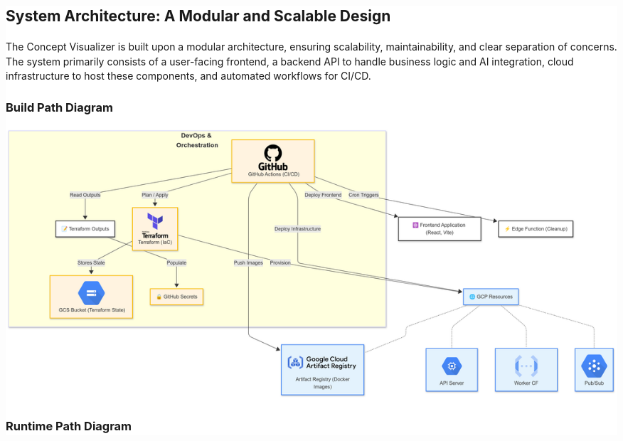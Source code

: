## System Architecture: A Modular and Scalable Design

The Concept Visualizer is built upon a modular architecture, ensuring scalability, maintainability, and clear separation of concerns. The system primarily consists of a user-facing frontend, a backend API to handle business logic and AI integration, cloud infrastructure to host these components, and automated workflows for CI/CD.

### Build Path Diagram
![Build Path Diagram](./img/cv_build_path_diagram.png) 

### Runtime Path Diagram